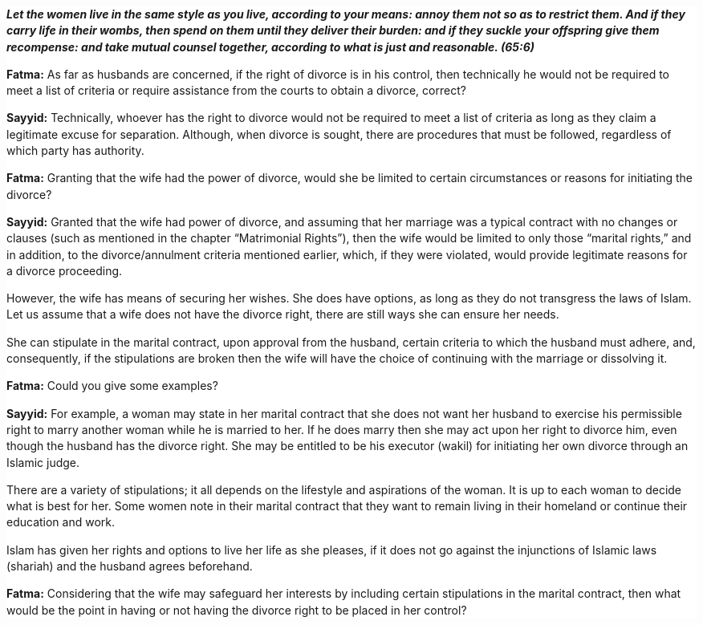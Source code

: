 ***Let the women live in the same style as you live, according to your
means: annoy them not so as to restrict them. And if they carry life in
their wombs, then spend on them until they deliver their burden: and if
they suckle your offspring give them recompense: and take mutual counsel
together, according to what is just and reasonable. (65:6)***

**Fatma:** As far as husbands are concerned, if the right of divorce is
in his control, then technically he would not be required to meet a list
of criteria or require assistance from the courts to obtain a divorce,
correct?

**Sayyid:** Technically, whoever has the right to divorce would not be
required to meet a list of criteria as long as they claim a legitimate
excuse for separation. Although, when divorce is sought, there are
procedures that must be followed, regardless of which party has
authority.

**Fatma:** Granting that the wife had the power of divorce, would she be
limited to certain circumstances or reasons for initiating the divorce?

**Sayyid:** Granted that the wife had power of divorce, and assuming
that her marriage was a typical contract with no changes or clauses
(such as mentioned in the chapter “Matrimonial Rights”), then the wife
would be limited to only those “marital rights,” and in addition, to the
divorce/annulment criteria mentioned earlier, which, if they were
violated, would provide legitimate reasons for a divorce proceeding.

However, the wife has means of securing her wishes. She does have
options, as long as they do not transgress the laws of Islam. Let us
assume that a wife does not have the divorce right, there are still ways
she can ensure her needs.

She can stipulate in the marital contract, upon approval from the
husband, certain criteria to which the husband must adhere, and,
consequently, if the stipulations are broken then the wife will have the
choice of continuing with the marriage or dissolving it.

**Fatma:** Could you give some examples?

**Sayyid:** For example, a woman may state in her marital contract that
she does not want her husband to exercise his permissible right to marry
another woman while he is married to her. If he does marry then she may
act upon her right to divorce him, even though the husband has the
divorce right. She may be entitled to be his executor (wakil) for
initiating her own divorce through an Islamic judge.

There are a variety of stipulations; it all depends on the lifestyle and
aspirations of the woman. It is up to each woman to decide what is best
for her. Some women note in their marital contract that they want to
remain living in their homeland or continue their education and work.

Islam has given her rights and options to live her life as she pleases,
if it does not go against the injunctions of Islamic laws (shariah) and
the husband agrees beforehand.

**Fatma:** Considering that the wife may safeguard her interests by
including certain stipulations in the marital contract, then what would
be the point in having or not having the divorce right to be placed in
her control?

